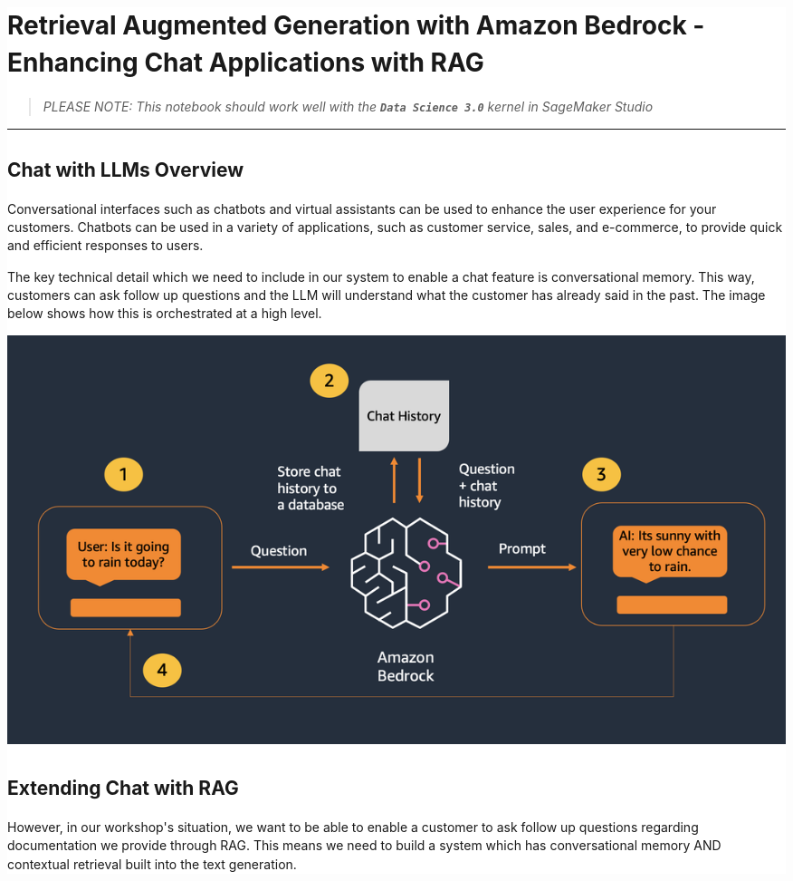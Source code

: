 # Retrieval Augmented Generation with Amazon Bedrock - Enhancing Chat Applications with RAG

> *PLEASE NOTE: This notebook should work well with the **`Data Science 3.0`** kernel in SageMaker Studio*

---

## Chat with LLMs Overview

Conversational interfaces such as chatbots and virtual assistants can be used to enhance the user experience for your customers. Chatbots can be used in a variety of applications, such as customer service, sales, and e-commerce, to provide quick and efficient responses to users.

The key technical detail which we need to include in our system to enable a chat feature is conversational memory. This way, customers can ask follow up questions and the LLM will understand what the customer has already said in the past. The image below shows how this is orchestrated at a high level.

![Amazon Bedrock - Conversational Interface](./images/chatbot_bedrock.png)

## Extending Chat with RAG

However, in our workshop's situation, we want to be able to enable a customer to ask follow up questions regarding documentation we provide through RAG. This means we need to build a system which has conversational memory AND contextual retrieval built into the text generation.

